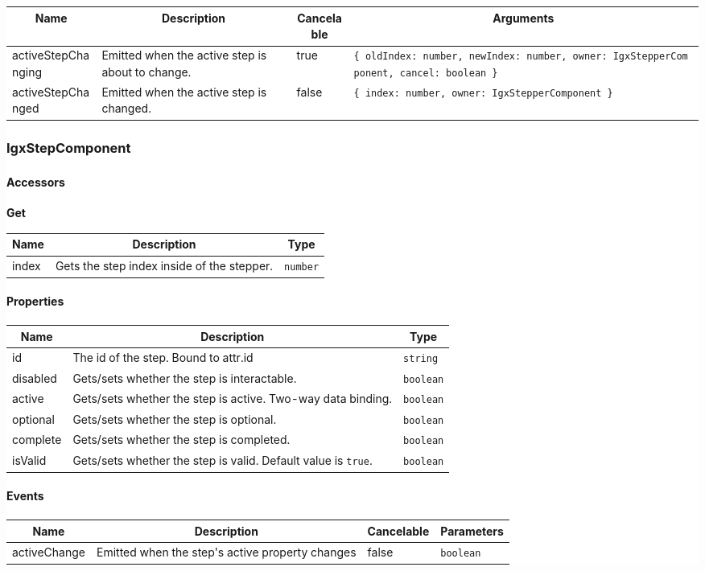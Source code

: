    | Name           | Description                                                             | Cancelable | Arguments |
   |----------------|-------------------------------------------------------------------------|------------|------------|
   | activeStepChanging  | Emitted when the active step is about to change. | true       | `{ oldIndex: number, newIndex: number, owner: IgxStepperComponent, cancel: boolean }` |
   | activeStepChanged  | Emitted when the active step is changed.  | false      | `{ index: number, owner: IgxStepperComponent }` |
### IgxStepComponent

#### Accessors

**Get**

  | Name           | Description                                                                  | Type               |
  |-----------------|-------------------------------------------------------------------------------|---------------------|
  | index      | Gets the step index inside of the stepper.                                  | `number`  |

#### Properties

   | Name            | Description                                                                   | Type                |
   |-----------------|-------------------------------------------------------------------------------|---------------------|
   | id | The id of the step. Bound to attr.id | `string` |
   | disabled        | Gets/sets whether the step is interactable. | `boolean` |
   | active       | Gets/sets whether the step is activе. Two-way data binding.                     | `boolean` |
   | optional        | Gets/sets whether the step is optional.    | `boolean`           |
   | complete           | Gets/sets whether the step is completed.     | `boolean`               |
   | isValid         | Gets/sets whether the step is valid. Default value is `true`. | `boolean` |

#### Events

   | Name            | Description                                                                   | Cancelable | Parameters |
   |-----------------|-------------------------------------------------------------------------------|------------|---------|
   | activeChange  | Emitted when the step's active property changes                           |   false    | `boolean` |


